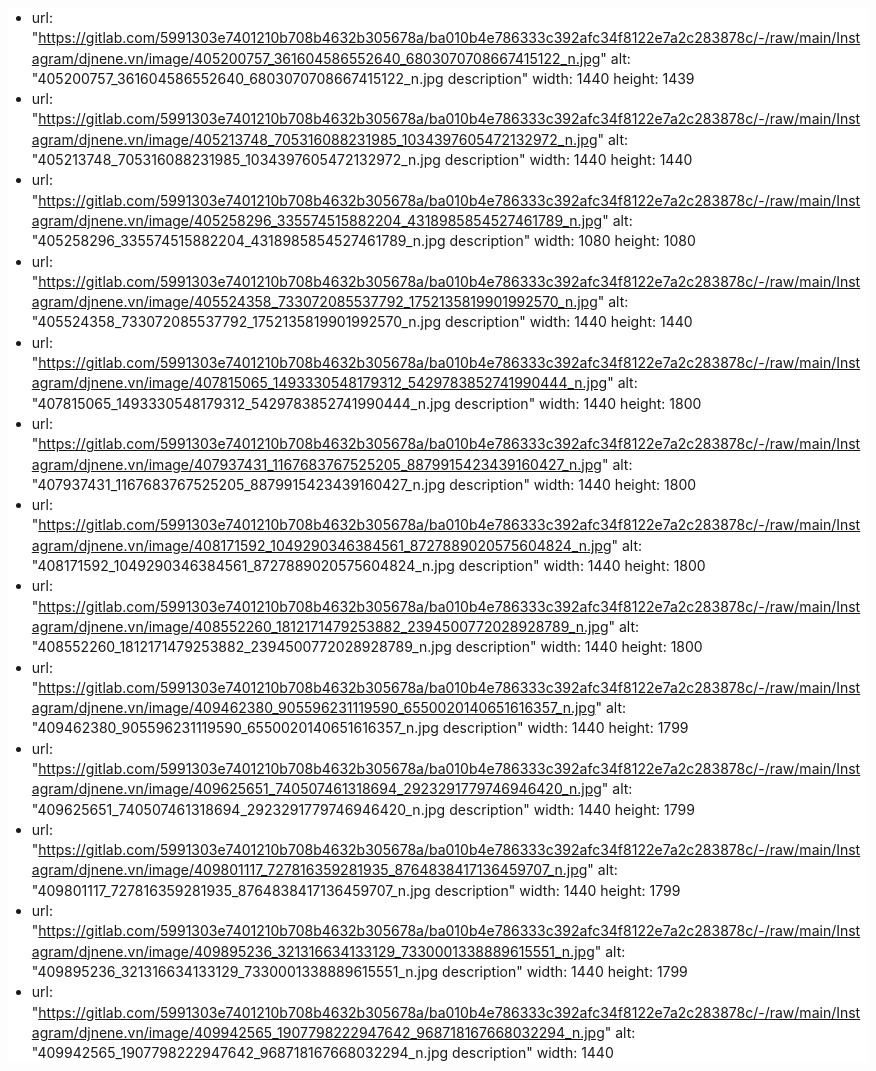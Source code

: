   - url: "https://gitlab.com/5991303e7401210b708b4632b305678a/ba010b4e786333c392afc34f8122e7a2c283878c/-/raw/main/Instagram/djnene.vn/image/405200757_361604586552640_6803070708667415122_n.jpg"
    alt: "405200757_361604586552640_6803070708667415122_n.jpg description"
    width: 1440
    height: 1439
  - url: "https://gitlab.com/5991303e7401210b708b4632b305678a/ba010b4e786333c392afc34f8122e7a2c283878c/-/raw/main/Instagram/djnene.vn/image/405213748_705316088231985_1034397605472132972_n.jpg"
    alt: "405213748_705316088231985_1034397605472132972_n.jpg description"
    width: 1440
    height: 1440
  - url: "https://gitlab.com/5991303e7401210b708b4632b305678a/ba010b4e786333c392afc34f8122e7a2c283878c/-/raw/main/Instagram/djnene.vn/image/405258296_335574515882204_4318985854527461789_n.jpg"
    alt: "405258296_335574515882204_4318985854527461789_n.jpg description"
    width: 1080
    height: 1080
  - url: "https://gitlab.com/5991303e7401210b708b4632b305678a/ba010b4e786333c392afc34f8122e7a2c283878c/-/raw/main/Instagram/djnene.vn/image/405524358_733072085537792_1752135819901992570_n.jpg"
    alt: "405524358_733072085537792_1752135819901992570_n.jpg description"
    width: 1440
    height: 1440
  - url: "https://gitlab.com/5991303e7401210b708b4632b305678a/ba010b4e786333c392afc34f8122e7a2c283878c/-/raw/main/Instagram/djnene.vn/image/407815065_1493330548179312_5429783852741990444_n.jpg"
    alt: "407815065_1493330548179312_5429783852741990444_n.jpg description"
    width: 1440
    height: 1800
  - url: "https://gitlab.com/5991303e7401210b708b4632b305678a/ba010b4e786333c392afc34f8122e7a2c283878c/-/raw/main/Instagram/djnene.vn/image/407937431_1167683767525205_8879915423439160427_n.jpg"
    alt: "407937431_1167683767525205_8879915423439160427_n.jpg description"
    width: 1440
    height: 1800
  - url: "https://gitlab.com/5991303e7401210b708b4632b305678a/ba010b4e786333c392afc34f8122e7a2c283878c/-/raw/main/Instagram/djnene.vn/image/408171592_1049290346384561_8727889020575604824_n.jpg"
    alt: "408171592_1049290346384561_8727889020575604824_n.jpg description"
    width: 1440
    height: 1800
  - url: "https://gitlab.com/5991303e7401210b708b4632b305678a/ba010b4e786333c392afc34f8122e7a2c283878c/-/raw/main/Instagram/djnene.vn/image/408552260_1812171479253882_2394500772028928789_n.jpg"
    alt: "408552260_1812171479253882_2394500772028928789_n.jpg description"
    width: 1440
    height: 1800
  - url: "https://gitlab.com/5991303e7401210b708b4632b305678a/ba010b4e786333c392afc34f8122e7a2c283878c/-/raw/main/Instagram/djnene.vn/image/409462380_905596231119590_6550020140651616357_n.jpg"
    alt: "409462380_905596231119590_6550020140651616357_n.jpg description"
    width: 1440
    height: 1799
  - url: "https://gitlab.com/5991303e7401210b708b4632b305678a/ba010b4e786333c392afc34f8122e7a2c283878c/-/raw/main/Instagram/djnene.vn/image/409625651_740507461318694_2923291779746946420_n.jpg"
    alt: "409625651_740507461318694_2923291779746946420_n.jpg description"
    width: 1440
    height: 1799
  - url: "https://gitlab.com/5991303e7401210b708b4632b305678a/ba010b4e786333c392afc34f8122e7a2c283878c/-/raw/main/Instagram/djnene.vn/image/409801117_727816359281935_8764838417136459707_n.jpg"
    alt: "409801117_727816359281935_8764838417136459707_n.jpg description"
    width: 1440
    height: 1799
  - url: "https://gitlab.com/5991303e7401210b708b4632b305678a/ba010b4e786333c392afc34f8122e7a2c283878c/-/raw/main/Instagram/djnene.vn/image/409895236_321316634133129_7330001338889615551_n.jpg"
    alt: "409895236_321316634133129_7330001338889615551_n.jpg description"
    width: 1440
    height: 1799
  - url: "https://gitlab.com/5991303e7401210b708b4632b305678a/ba010b4e786333c392afc34f8122e7a2c283878c/-/raw/main/Instagram/djnene.vn/image/409942565_1907798222947642_968718167668032294_n.jpg"
    alt: "409942565_1907798222947642_968718167668032294_n.jpg description"
    width: 1440